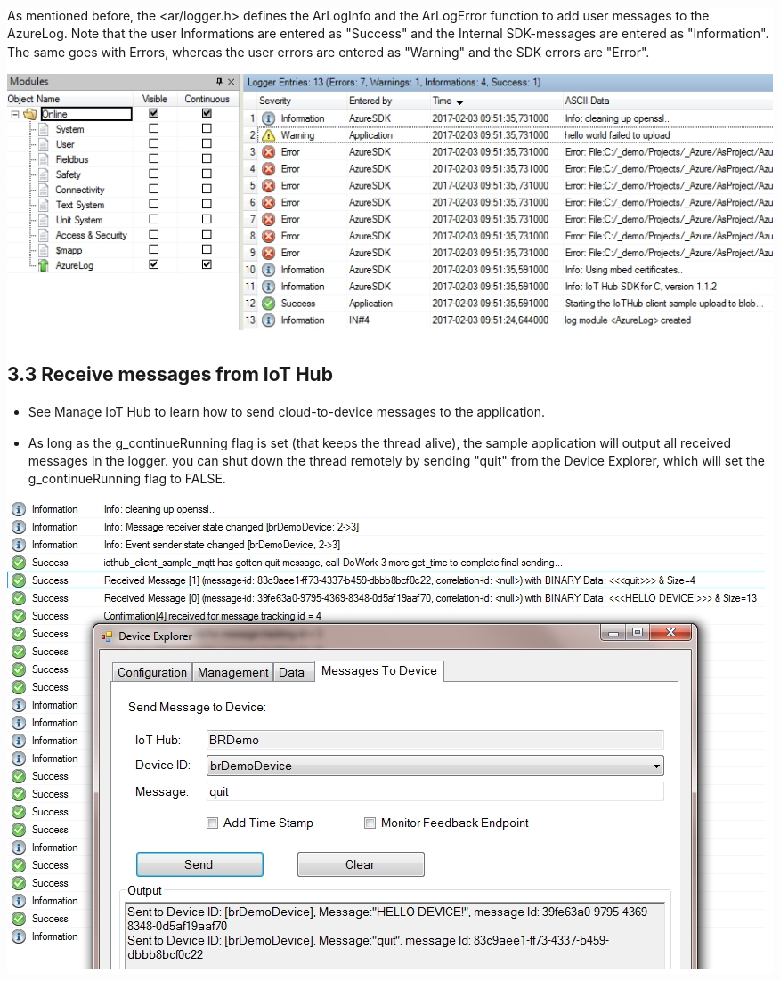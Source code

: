 As mentioned before, the <ar/logger.h> defines the ArLogInfo and the ArLogError function to add user messages to the AzureLog. Note that the user Informations are entered as "Success" and the Internal SDK-messages are entered as "Information". The same goes with Errors, whereas the user errors are entered as "Warning" and the SDK errors are "Error".

![](media/log_err.jpg)

## 3.3 Receive messages from IoT Hub

-   See [Manage IoT Hub][lnk-manage-iot-hub] to learn how to send cloud-to-device messages to the application.

-   As long as the g_continueRunning flag is set (that keeps the thread alive), the sample application will output all received messages in the logger. you can shut down the thread remotely by sending "quit" from the Device Explorer, which will set the g_continueRunning flag to FALSE.

![](media/log_recv.jpg)


[lnk-setup-iot-hub]: ../setup_iothub.md
[lnk-manage-iot-hub]: ../manage_iot_hub.md


